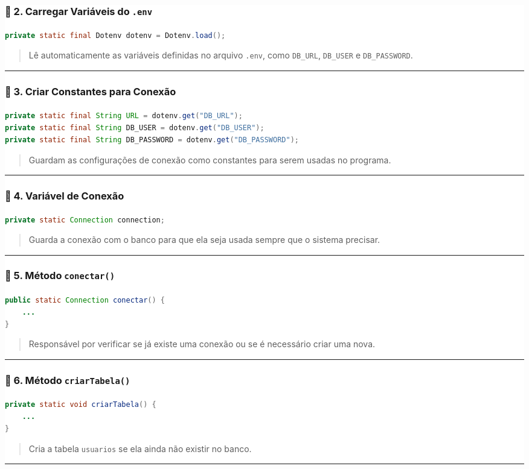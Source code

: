 
### 🔹 2. Carregar Variáveis do `.env`

```java
private static final Dotenv dotenv = Dotenv.load();
```

> Lê automaticamente as variáveis definidas no arquivo `.env`, como `DB_URL`, `DB_USER` e `DB_PASSWORD`.

---

### 🔹 3. Criar Constantes para Conexão

```java
private static final String URL = dotenv.get("DB_URL");
private static final String DB_USER = dotenv.get("DB_USER");
private static final String DB_PASSWORD = dotenv.get("DB_PASSWORD");
```

> Guardam as configurações de conexão como constantes para serem usadas no programa.

---

### 🔹 4. Variável de Conexão

```java
private static Connection connection;
```

> Guarda a conexão com o banco para que ela seja usada sempre que o sistema precisar.

---

### 🔹 5. Método `conectar()`

```java
public static Connection conectar() {
    ...
}
```

> Responsável por verificar se já existe uma conexão ou se é necessário criar uma nova.

---

### 🔹 6. Método `criarTabela()`

```java
private static void criarTabela() {
    ...
}
```

> Cria a tabela `usuarios` se ela ainda não existir no banco.

---
